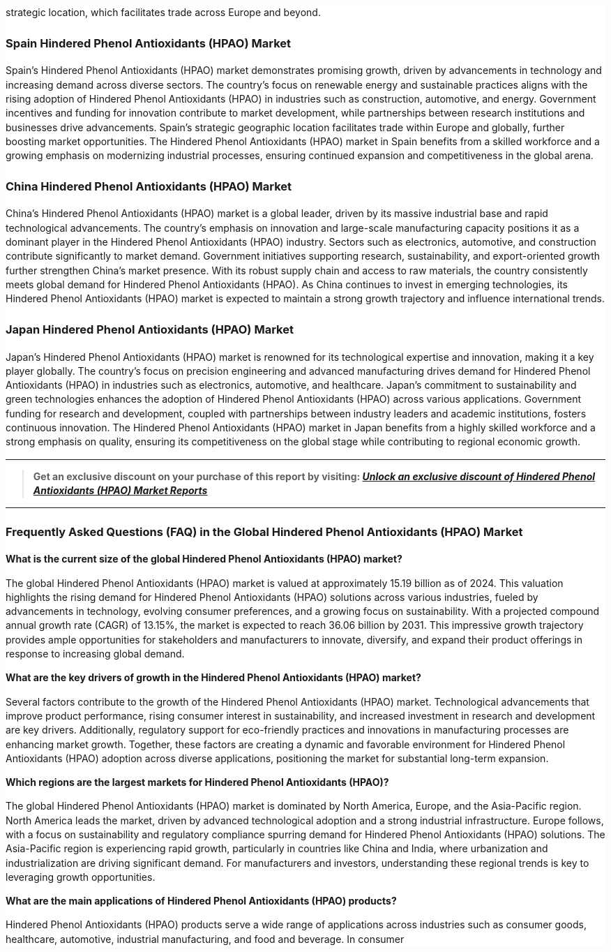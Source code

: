 strategic location, which facilitates trade across Europe and beyond.</p><h3>Spain Hindered Phenol Antioxidants (HPAO) Market</h3><p>Spain&rsquo;s Hindered Phenol Antioxidants (HPAO) market demonstrates promising growth, driven by advancements in technology and increasing demand across diverse sectors. The country&rsquo;s focus on renewable energy and sustainable practices aligns with the rising adoption of Hindered Phenol Antioxidants (HPAO) in industries such as construction, automotive, and energy. Government incentives and funding for innovation contribute to market development, while partnerships between research institutions and businesses drive advancements. Spain&rsquo;s strategic geographic location facilitates trade within Europe and globally, further boosting market opportunities. The Hindered Phenol Antioxidants (HPAO) market in Spain benefits from a skilled workforce and a growing emphasis on modernizing industrial processes, ensuring continued expansion and competitiveness in the global arena.</p><h3>China Hindered Phenol Antioxidants (HPAO) Market</h3><p>China&rsquo;s Hindered Phenol Antioxidants (HPAO) market is a global leader, driven by its massive industrial base and rapid technological advancements. The country&rsquo;s emphasis on innovation and large-scale manufacturing capacity positions it as a dominant player in the Hindered Phenol Antioxidants (HPAO) industry. Sectors such as electronics, automotive, and construction contribute significantly to market demand. Government initiatives supporting research, sustainability, and export-oriented growth further strengthen China&rsquo;s market presence. With its robust supply chain and access to raw materials, the country consistently meets global demand for Hindered Phenol Antioxidants (HPAO). As China continues to invest in emerging technologies, its Hindered Phenol Antioxidants (HPAO) market is expected to maintain a strong growth trajectory and influence international trends.</p><h3>Japan Hindered Phenol Antioxidants (HPAO) Market</h3><p>Japan&rsquo;s Hindered Phenol Antioxidants (HPAO) market is renowned for its technological expertise and innovation, making it a key player globally. The country&rsquo;s focus on precision engineering and advanced manufacturing drives demand for Hindered Phenol Antioxidants (HPAO) in industries such as electronics, automotive, and healthcare. Japan&rsquo;s commitment to sustainability and green technologies enhances the adoption of Hindered Phenol Antioxidants (HPAO) across various applications. Government funding for research and development, coupled with partnerships between industry leaders and academic institutions, fosters continuous innovation. The Hindered Phenol Antioxidants (HPAO) market in Japan benefits from a highly skilled workforce and a strong emphasis on quality, ensuring its competitiveness on the global stage while contributing to regional economic growth.</p><hr /><blockquote><p><strong>Get an exclusive discount on your purchase of this report by visiting: <em><a href="://marketresearchpulse.com/ask-for-discount/141037?utm_source=Github&amp;utm_medium=020">Unlock an exclusive discount of Hindered Phenol Antioxidants (HPAO) Market Reports</a></em>&nbsp;</strong></p></blockquote><hr /><h3>Frequently Asked Questions (FAQ) in the Global Hindered Phenol Antioxidants (HPAO) Market</h3><p><strong>What is the current size of the global Hindered Phenol Antioxidants (HPAO) market?</strong></p><p>The global Hindered Phenol Antioxidants (HPAO) market is valued at approximately 15.19 billion as of 2024. This valuation highlights the rising demand for Hindered Phenol Antioxidants (HPAO) solutions across various industries, fueled by advancements in technology, evolving consumer preferences, and a growing focus on sustainability. With a projected compound annual growth rate (CAGR) of 13.15%, the market is expected to reach 36.06 billion by 2031. This impressive growth trajectory provides ample opportunities for stakeholders and manufacturers to innovate, diversify, and expand their product offerings in response to increasing global demand.</p><p><strong>What are the key drivers of growth in the Hindered Phenol Antioxidants (HPAO) market?</strong></p><p>Several factors contribute to the growth of the Hindered Phenol Antioxidants (HPAO) market. Technological advancements that improve product performance, rising consumer interest in sustainability, and increased investment in research and development are key drivers. Additionally, regulatory support for eco-friendly practices and innovations in manufacturing processes are enhancing market growth. Together, these factors are creating a dynamic and favorable environment for Hindered Phenol Antioxidants (HPAO) adoption across diverse applications, positioning the market for substantial long-term expansion.</p><p><strong>Which regions are the largest markets for Hindered Phenol Antioxidants (HPAO)?</strong></p><p>The global Hindered Phenol Antioxidants (HPAO) market is dominated by North America, Europe, and the Asia-Pacific region. North America leads the market, driven by advanced technological adoption and a strong industrial infrastructure. Europe follows, with a focus on sustainability and regulatory compliance spurring demand for Hindered Phenol Antioxidants (HPAO) solutions. The Asia-Pacific region is experiencing rapid growth, particularly in countries like China and India, where urbanization and industrialization are driving significant demand. For manufacturers and investors, understanding these regional trends is key to leveraging growth opportunities.</p><p><strong>What are the main applications of Hindered Phenol Antioxidants (HPAO) products?</strong></p><p>Hindered Phenol Antioxidants (HPAO) products serve a wide range of applications across industries such as consumer goods, healthcare, automotive, industrial manufacturing, and food and beverage. In consumer